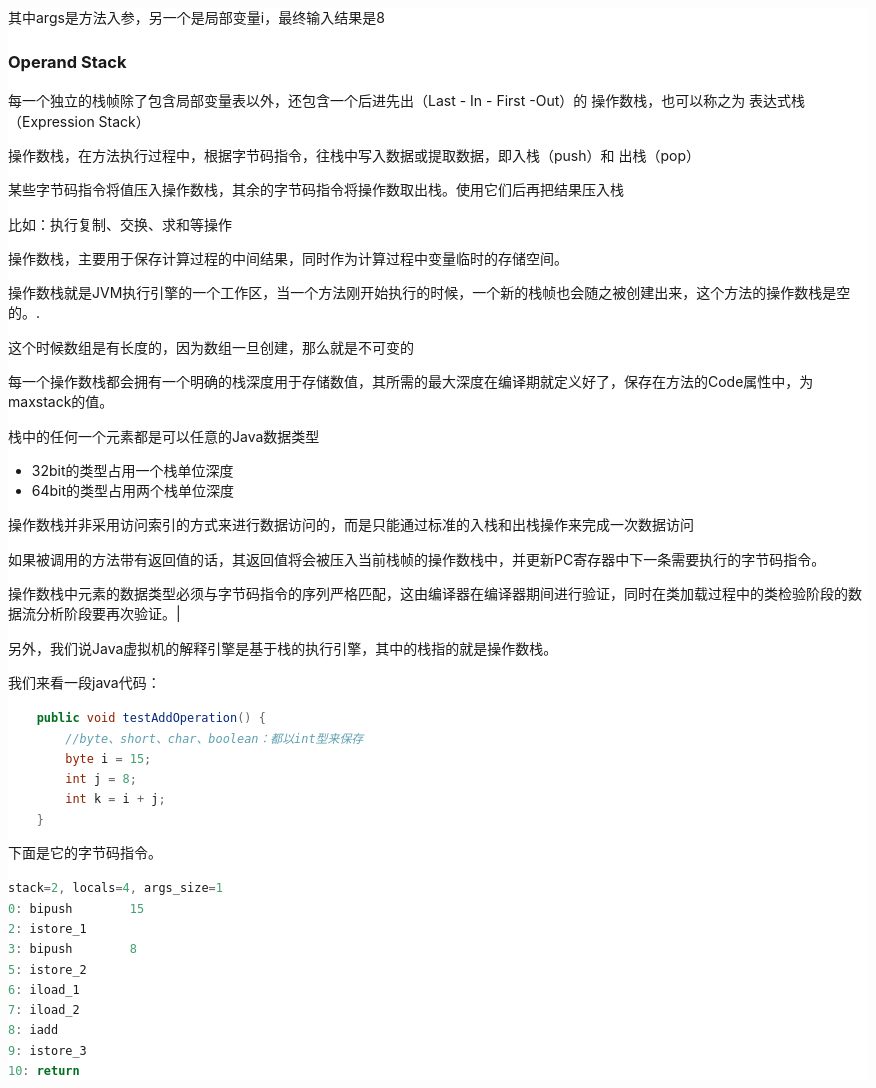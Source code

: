 其中args是方法入参，另一个是局部变量i，最终输入结果是8



### Operand Stack

每一个独立的栈帧除了包含局部变量表以外，还包含一个后进先出（Last - In - First -Out）的 操作数栈，也可以称之为 表达式栈（Expression Stack）

操作数栈，在方法执行过程中，根据字节码指令，往栈中写入数据或提取数据，即入栈（push）和 出栈（pop）

某些字节码指令将值压入操作数栈，其余的字节码指令将操作数取出栈。使用它们后再把结果压入栈

比如：执行复制、交换、求和等操作

操作数栈，主要用于保存计算过程的中间结果，同时作为计算过程中变量临时的存储空间。

操作数栈就是JVM执行引擎的一个工作区，当一个方法刚开始执行的时候，一个新的栈帧也会随之被创建出来，这个方法的操作数栈是空的。.

这个时候数组是有长度的，因为数组一旦创建，那么就是不可变的

每一个操作数栈都会拥有一个明确的栈深度用于存储数值，其所需的最大深度在编译期就定义好了，保存在方法的Code属性中，为maxstack的值。

栈中的任何一个元素都是可以任意的Java数据类型

- 32bit的类型占用一个栈单位深度
- 64bit的类型占用两个栈单位深度

操作数栈并非采用访问索引的方式来进行数据访问的，而是只能通过标准的入栈和出栈操作来完成一次数据访问

如果被调用的方法带有返回值的话，其返回值将会被压入当前栈帧的操作数栈中，并更新PC寄存器中下一条需要执行的字节码指令。

操作数栈中元素的数据类型必须与字节码指令的序列严格匹配，这由编译器在编译器期间进行验证，同时在类加载过程中的类检验阶段的数据流分析阶段要再次验证。|

另外，我们说Java虚拟机的解释引擎是基于栈的执行引擎，其中的栈指的就是操作数栈。

我们来看一段java代码：

```java
    public void testAddOperation() {
        //byte、short、char、boolean：都以int型来保存
        byte i = 15;
        int j = 8;
        int k = i + j;
    }
```

下面是它的字节码指令。


```java
stack=2, locals=4, args_size=1
0: bipush        15
2: istore_1
3: bipush        8
5: istore_2
6: iload_1
7: iload_2
8: iadd
9: istore_3
10: return
```
